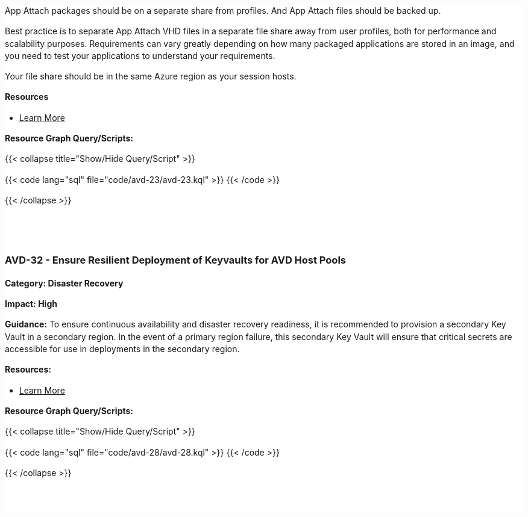 App Attach packages should be on a separate share from profiles. And App Attach files should be backed up.

Best practice is to separate App Attach VHD files in a separate file share away from user profiles, both for performance and scalability purposes. Requirements can vary greatly depending on how many packaged applications are stored in an image, and you need to test your applications to understand your requirements.

Your file share should be in the same Azure region as your session hosts.

**Resources**

- [Learn More](https://learn.microsoft.com/azure/virtual-desktop/app-attach-overview?pivots=msix-app-attach)

**Resource Graph Query/Scripts:**

{{< collapse title="Show/Hide Query/Script" >}}

{{< code lang="sql" file="code/avd-23/avd-23.kql" >}} {{< /code >}}

{{< /collapse >}}

<br><br>

### AVD-32 - Ensure Resilient Deployment of Keyvaults for AVD Host Pools

**Category: Disaster Recovery**

**Impact: High**

**Guidance:**
To ensure continuous availability and disaster recovery readiness, it is recommended to provision a secondary Key Vault in a secondary region. In the event of a primary region failure, this secondary Key Vault will ensure that critical secrets are accessible for use in deployments in the secondary region.

**Resources:**

- [Learn More](https://learn.microsoft.com/azure/key-vault/general/disaster-recovery-guidance)

**Resource Graph Query/Scripts:**

{{< collapse title="Show/Hide Query/Script" >}}

{{< code lang="sql" file="code/avd-28/avd-28.kql" >}} {{< /code >}}

{{< /collapse >}}

<br><br>
